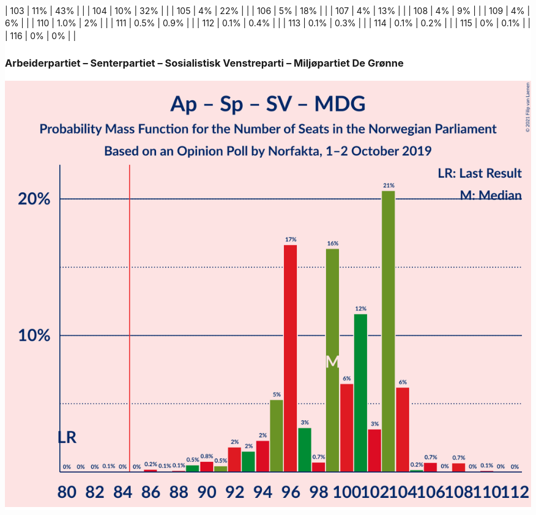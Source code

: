 | 103 | 11% | 43% |  |
| 104 | 10% | 32% |  |
| 105 | 4% | 22% |  |
| 106 | 5% | 18% |  |
| 107 | 4% | 13% |  |
| 108 | 4% | 9% |  |
| 109 | 4% | 6% |  |
| 110 | 1.0% | 2% |  |
| 111 | 0.5% | 0.9% |  |
| 112 | 0.1% | 0.4% |  |
| 113 | 0.1% | 0.3% |  |
| 114 | 0.1% | 0.2% |  |
| 115 | 0% | 0.1% |  |
| 116 | 0% | 0% |  |

### Arbeiderpartiet – Senterpartiet – Sosialistisk Venstreparti – Miljøpartiet De Grønne

![Graph with seats probability mass function not yet produced](2019-10-02-Norfakta-coalitions-seats-pmf-ap–sp–sv–mdg.png "Seats Probability Mass Function")